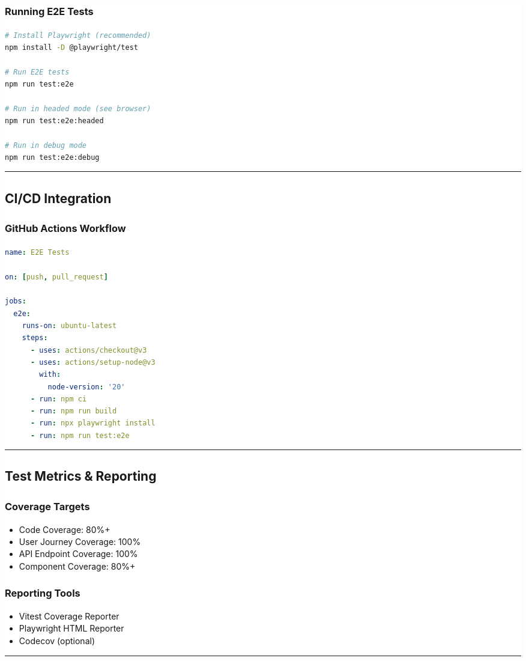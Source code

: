 ### Running E2E Tests
```bash
# Install Playwright (recommended)
npm install -D @playwright/test

# Run E2E tests
npm run test:e2e

# Run in headed mode (see browser)
npm run test:e2e:headed

# Run in debug mode
npm run test:e2e:debug
```

---

## CI/CD Integration

### GitHub Actions Workflow
```yaml
name: E2E Tests

on: [push, pull_request]

jobs:
  e2e:
    runs-on: ubuntu-latest
    steps:
      - uses: actions/checkout@v3
      - uses: actions/setup-node@v3
        with:
          node-version: '20'
      - run: npm ci
      - run: npm run build
      - run: npx playwright install
      - run: npm run test:e2e
```

---

## Test Metrics & Reporting

### Coverage Targets
- Code Coverage: 80%+
- User Journey Coverage: 100%
- API Endpoint Coverage: 100%
- Component Coverage: 80%+

### Reporting Tools
- Vitest Coverage Reporter
- Playwright HTML Reporter
- Codecov (optional)

---